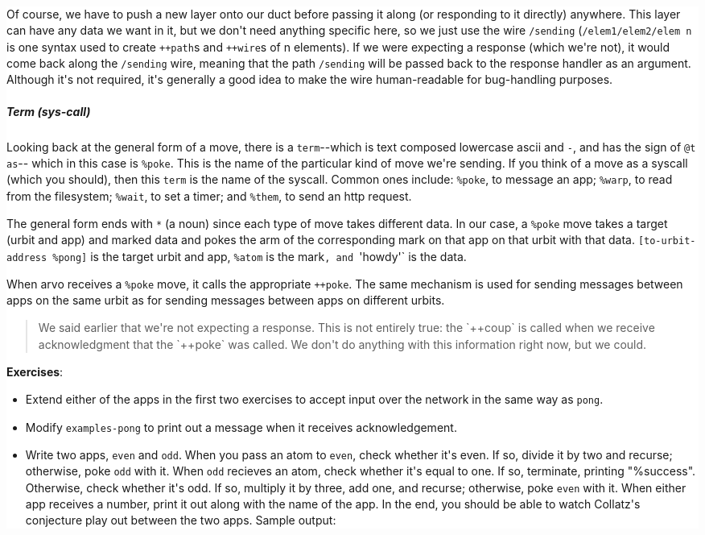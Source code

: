 Of course, we have to push a new layer onto our duct
before passing it along (or responding to it directly) anywhere.  This
layer can have any data we want in it, but we don't need anything
specific here, so we just use the wire `/sending`
(`/elem1/elem2/elem n` is one syntax used to create `++path`s and
`++wire`s of n elements).  If we were expecting a response (which
we're not), it would come back along the `/sending` wire, meaning
that the path `/sending` will be passed back to the response
handler as an argument.  Although it's not required, it's
generally a good idea to make the wire human-readable for
bug-handling purposes.

##### Term (sys-call)

Looking back at the general form of a move, there is a
`term`--which is text composed lowercase ascii and `-`, and has
the sign of `@tas`-- which in this case is `%poke`.  This is the
name of the particular kind of move we're sending.  If you think
of a move as a syscall (which you should), then this `term` is
the name of the syscall.  Common ones include: `%poke`, to
message an app; `%warp`, to read from the filesystem; `%wait`, to
set a timer; and `%them`, to send an http request. 

The general form ends with `*` (a noun) since each type of move takes
different data.  In our case, a `%poke` move takes a target
(urbit and app) and marked data and pokes the arm of the
corresponding mark on that app on that urbit
with that data.  `[to-urbit-address %pong]` is the target urbit and app,
`%atom` is the mark`, and `'howdy'` is the data.

When arvo receives a `%poke` move, it calls the appropriate
`++poke`.  The same mechanism is used for sending messages
between apps on the same urbit as for sending messages between
apps on different urbits.

<blockquote class="blockquote">
We said earlier that we're not expecting a response.  This is
not entirely true:  the `++coup` is called when we receive
acknowledgment that the `++poke` was called.  We don't do
anything with this information right now, but we could.
</blockquote>

**Exercises**:

- Extend either of the apps in the first two exercises to accept
  input over the network in the same way as `pong`.

- Modify `examples-pong` to print out a message when it receives acknowledgement.

- Write two apps, `even` and `odd`.  When you pass an atom to
  `even`, check whether it's even.  If so, divide it by two and
  recurse; otherwise, poke `odd` with it.   When `odd` recieves
  an atom, check whether it's equal to one.  If so, terminate,
  printing "%success".  Otherwise, check whether it's odd.  If
  so, multiply it by three, add one, and recurse; otherwise, poke
  `even` with it.  When either app receives a number, print it out along with the name of the app.  In the end, you should be able to watch Collatz's
  conjecture play out between the two apps.  Sample output:
